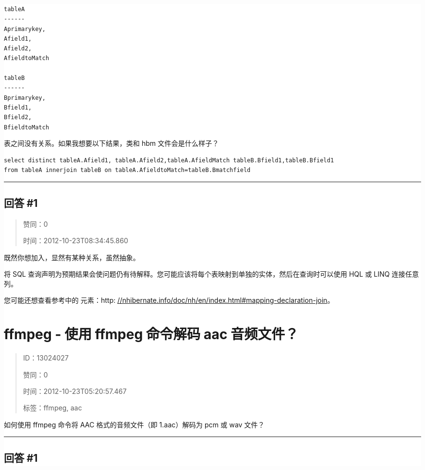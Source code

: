 ```
tableA
------
Aprimarykey,
Afield1,
Afield2,
AfieldtoMatch  

tableB
------
Bprimarykey,
Bfield1,
Bfield2,
BfieldtoMatch 
```

表之间没有关系。如果我想要以下结果，类和 hbm 文件会是什么样子？

```
select distinct tableA.Afield1, tableA.Afield2,tableA.AfieldMatch tableB.Bfield1,tableB.Bfield1    
from tableA innerjoin tableB on tableA.AfieldtoMatch=tableB.Bmatchfield 
```

* * *

## 回答 #1

> 赞同：0
> 
> 时间：2012-10-23T08:34:45.860

既然你想加入，显然有某种关系，虽然抽象。

将 SQL 查询声明为预期结果会使问题仍有待解释。您可能应该将每个表映射到单独的实体，然后在查询时可以使用 HQL 或 LINQ 连接任意列。

您可能还想查看参考中的 <join> 元素：http: [//nhibernate.info/doc/nh/en/index.html#mapping-declaration-join](http://nhibernate.info/doc/nh/en/index.html#mapping-declaration-join)。

# ffmpeg - 使用 ffmpeg 命令解码 aac 音频文件？

> ID：13024027
> 
> 赞同：0
> 
> 时间：2012-10-23T05:20:57.467
> 
> 标签：ffmpeg, aac

如何使用 ffmpeg 命令将 AAC 格式的音频文件（即 1.aac）解码为 pcm 或 wav 文件？

* * *

## 回答 #1
